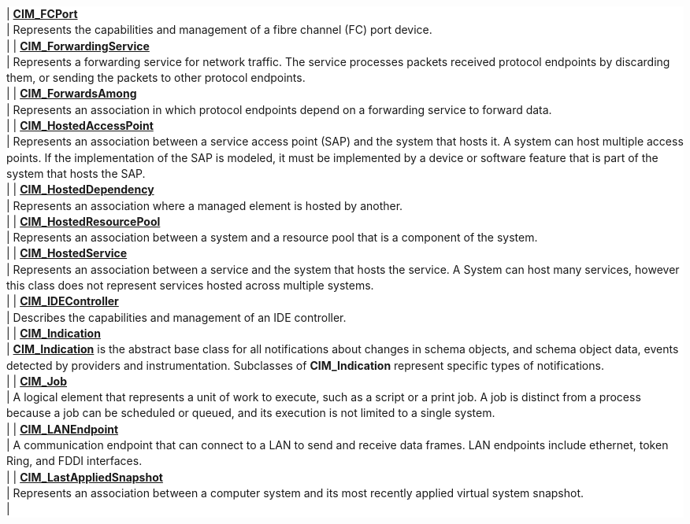 | [**CIM\_FCPort**](cim-fcport.md)<br/>                                                               | Represents the capabilities and management of a fibre channel (FC) port device.<br/>                                                                                                                                                                                                                                                                                                            |
| [**CIM\_ForwardingService**](cim-forwardingservice.md)<br/>                                         | Represents a forwarding service for network traffic. The service processes packets received protocol endpoints by discarding them, or sending the packets to other protocol endpoints.<br/>                                                                                                                                                                                                     |
| [**CIM\_ForwardsAmong**](cim-forwardsamong.md)<br/>                                                 | Represents an association in which protocol endpoints depend on a forwarding service to forward data.<br/>                                                                                                                                                                                                                                                                                      |
| [**CIM\_HostedAccessPoint**](cim-hostedaccesspoint.md)<br/>                                         | Represents an association between a service access point (SAP) and the system that hosts it. A system can host multiple access points. If the implementation of the SAP is modeled, it must be implemented by a device or software feature that is part of the system that hosts the SAP.<br/>                                                                                                  |
| [**CIM\_HostedDependency**](cim-hosteddependency.md)<br/>                                           | Represents an association where a managed element is hosted by another.<br/>                                                                                                                                                                                                                                                                                                                    |
| [**CIM\_HostedResourcePool**](cim-hostedresourcepool.md)<br/>                                       | Represents an association between a system and a resource pool that is a component of the system.<br/>                                                                                                                                                                                                                                                                                          |
| [**CIM\_HostedService**](cim-hostedservice.md)<br/>                                                 | Represents an association between a service and the system that hosts the service. A System can host many services, however this class does not represent services hosted across multiple systems.<br/>                                                                                                                                                                                         |
| [**CIM\_IDEController**](cim-idecontroller.md)<br/>                                                 | Describes the capabilities and management of an IDE controller.<br/>                                                                                                                                                                                                                                                                                                                            |
| [**CIM\_Indication**](cim-indication.md)<br/>                                                       | [**CIM\_Indication**](cim-indication.md) is the abstract base class for all notifications about changes in schema objects, and schema object data, events detected by providers and instrumentation. Subclasses of **CIM\_Indication** represent specific types of notifications.<br/>                                                                                                         |
| [**CIM\_Job**](cim-job.md)<br/>                                                                     | A logical element that represents a unit of work to execute, such as a script or a print job. A job is distinct from a process because a job can be scheduled or queued, and its execution is not limited to a single system.<br/>                                                                                                                                                              |
| [**CIM\_LANEndpoint**](cim-lanendpoint.md)<br/>                                                     | A communication endpoint that can connect to a LAN to send and receive data frames. LAN endpoints include ethernet, token Ring, and FDDI interfaces.<br/>                                                                                                                                                                                                                                       |
| [**CIM\_LastAppliedSnapshot**](cim-lastappliedsnapshot.md)<br/>                                     | Represents an association between a computer system and its most recently applied virtual system snapshot.<br/>                                                                                                                                                                                                                                                                                 |